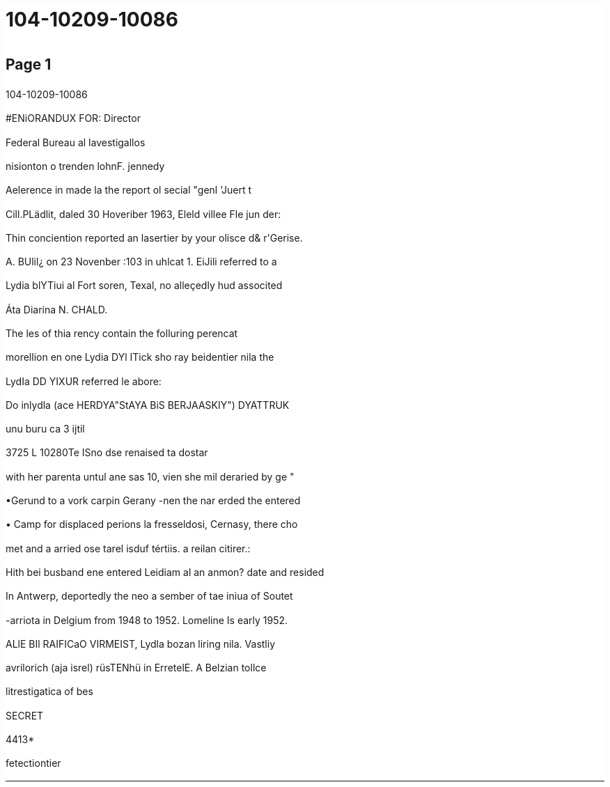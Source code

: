 # 104-10209-10086

## Page 1

104-10209-10086

#ENiORANDUX FOR: Director

Federal Bureau al lavestigallos

nisionton o trenden lohnF. jennedy

Aelerence in made la the report ol secial "genl 'Juert t

Cill.PLädlit, daled 30 Hoveriber 1963, Eleld villee Fle jun der:

Thin conciention reported an lasertier by your olisce d& r'Gerise.

A. BUlil¿ on 23 Novenber :103 in uhlcat 1. EiJili referred to a

Lydia blYTiui al Fort soren, Texal, no alleçedly hud associted

Áta Diarina N. CHALD.

The les of thia rency contain the folluring perencat

morellion en one Lydia DYl ITick sho ray beidentier nila the

LydIa DD YIXUR referred le abore:

Do inlydla (ace HERDYA"StAYA BiS BERJAASKIY") DYATTRUK

unu buru ca 3 ijtil

3725 L 10280Te ISno dse renaised ta dostar

with her parenta untul ane sas 10, vien she mil deraried by ge "

•Gerund to a vork carpin Gerany -nen the nar erded the entered

• Camp for displaced perions la fresseldosi, Cernasy, there cho

met and a arried ose tarel isduf tértiis. a reilan citirer.:

Hith bei busband ene entered Leidiam al an anmon? date and resided

In Antwerp, deportedly the neo a sember of tae iniua of Soutet

-arriota in Delgium from 1948 to 1952. Lomeline Is early 1952.

ALlE BIl RAIFICaO VIRMEIST, Lydla bozan liring nila. Vastliy

avrilorich (aja isrel) rüsTENhü in ErretelE. A Belzian tollce

litrestigatica of bes

SECRET

4413*

fetectiontier

---